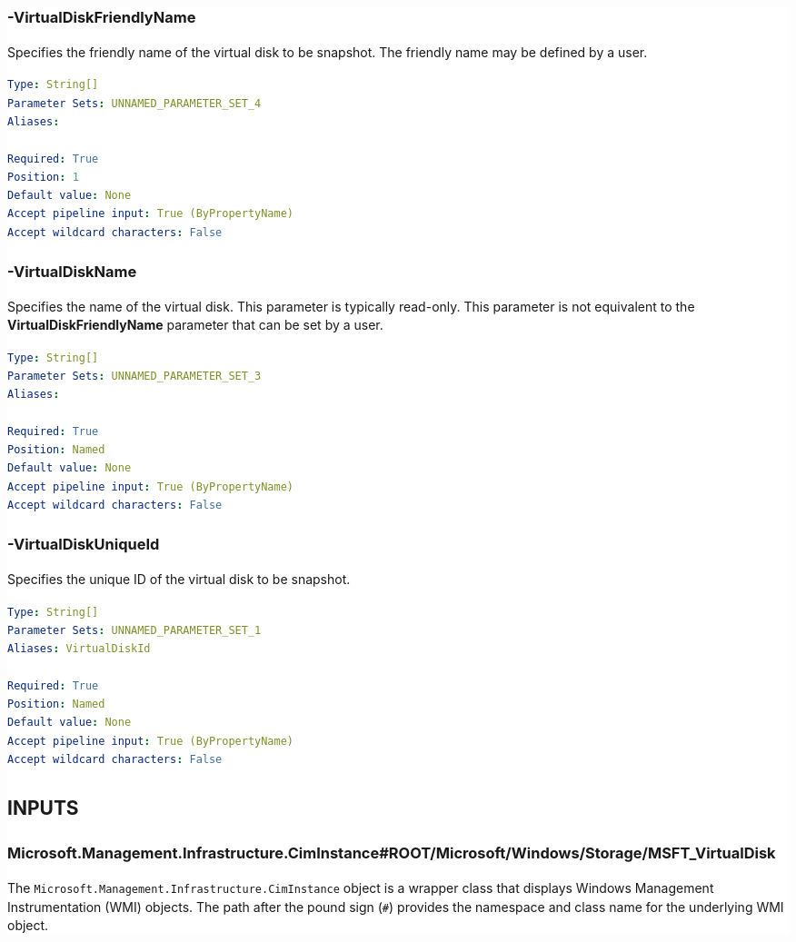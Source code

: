 ### -VirtualDiskFriendlyName
Specifies the friendly name of the virtual disk to be snapshot.
The friendly name may be defined by a user.

```yaml
Type: String[]
Parameter Sets: UNNAMED_PARAMETER_SET_4
Aliases: 

Required: True
Position: 1
Default value: None
Accept pipeline input: True (ByPropertyName)
Accept wildcard characters: False
```

### -VirtualDiskName
Specifies the name of the virtual disk.
This parameter is typically read-only.
This parameter is not equivalent to the **VirtualDiskFriendlyName** parameter that can be set by a user.

```yaml
Type: String[]
Parameter Sets: UNNAMED_PARAMETER_SET_3
Aliases: 

Required: True
Position: Named
Default value: None
Accept pipeline input: True (ByPropertyName)
Accept wildcard characters: False
```

### -VirtualDiskUniqueId
Specifies the unique ID of the virtual disk to be snapshot.

```yaml
Type: String[]
Parameter Sets: UNNAMED_PARAMETER_SET_1
Aliases: VirtualDiskId

Required: True
Position: Named
Default value: None
Accept pipeline input: True (ByPropertyName)
Accept wildcard characters: False
```

## INPUTS

### Microsoft.Management.Infrastructure.CimInstance#ROOT/Microsoft/Windows/Storage/MSFT_VirtualDisk
The `Microsoft.Management.Infrastructure.CimInstance` object is a wrapper class that displays Windows Management Instrumentation (WMI) objects.
The path after the pound sign (`#`) provides the namespace and class name for the underlying WMI object.
